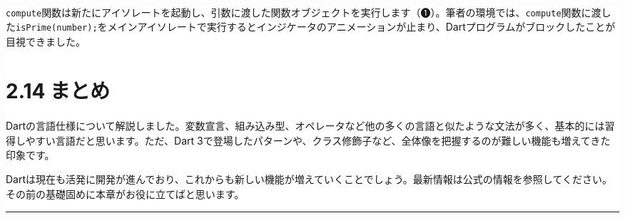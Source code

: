 `compute`関数は新たにアイソレートを起動し、引数に渡した関数オブジェクトを実行します（❶）。筆者の環境では、`compute`関数に渡した`isPrime(number);`をメインアイソレートで実行するとインジケータのアニメーションが止まり、Dartプログラムがブロックしたことが目視できました。

# 2.14 まとめ

Dartの言語仕様について解説しました。変数宣言、組み込み型、オペレータなど他の多くの言語と似たような文法が多く、基本的には習得しやすい言語だと思います。ただ、Dart 3で登場したパターンや、クラス修飾子など、全体像を把握するのが難しい機能も増えてきた印象です。

Dartは現在も活発に開発が進んでおり、これからも新しい機能が増えていくことでしょう。最新情報は公式の情報を参照してください。その前の基礎固めに本章がお役に立てばと思います。

---
